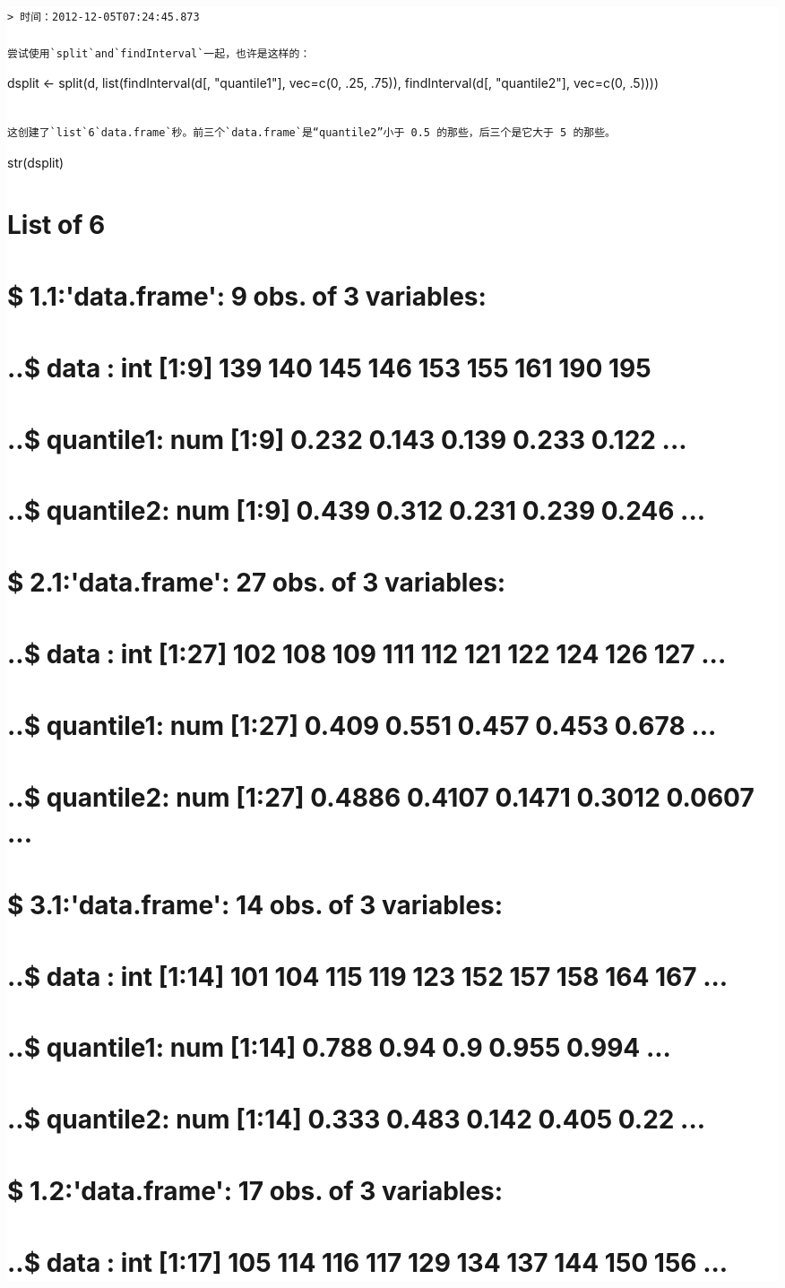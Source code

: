 ```
> 时间：2012-12-05T07:24:45.873

尝试使用`split`and`findInterval`一起，也许是这样的：

```
dsplit <- split(d, list(findInterval(d[, "quantile1"], vec=c(0, .25, .75)),
                        findInterval(d[, "quantile2"], vec=c(0, .5)))) 
```

这创建了`list`6`data.frame`秒。前三个`data.frame`是“quantile2”小于 0.5 的那些，后三个是它大于 5 的那些。

```
str(dsplit)
# List of 6
#  $ 1.1:'data.frame':    9 obs. of  3 variables:
#   ..$ data     : int [1:9] 139 140 145 146 153 155 161 190 195
#   ..$ quantile1: num [1:9] 0.232 0.143 0.139 0.233 0.122 ...
#   ..$ quantile2: num [1:9] 0.439 0.312 0.231 0.239 0.246 ...
#  $ 2.1:'data.frame':  27 obs. of  3 variables:
#   ..$ data     : int [1:27] 102 108 109 111 112 121 122 124 126 127 ...
#   ..$ quantile1: num [1:27] 0.409 0.551 0.457 0.453 0.678 ...
#   ..$ quantile2: num [1:27] 0.4886 0.4107 0.1471 0.3012 0.0607 ...
#  $ 3.1:'data.frame':  14 obs. of  3 variables:
#   ..$ data     : int [1:14] 101 104 115 119 123 152 157 158 164 167 ...
#   ..$ quantile1: num [1:14] 0.788 0.94 0.9 0.955 0.994 ...
#   ..$ quantile2: num [1:14] 0.333 0.483 0.142 0.405 0.22 ...
#  $ 1.2:'data.frame':  17 obs. of  3 variables:
#   ..$ data     : int [1:17] 105 114 116 117 129 134 137 144 150 156 ...